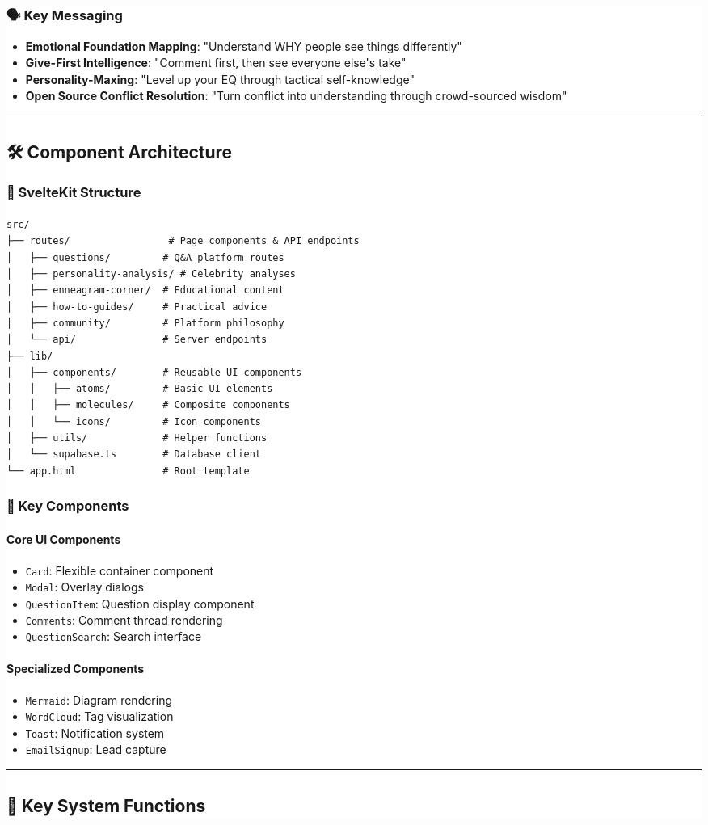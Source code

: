 ### 🗣️ Key Messaging
- **Emotional Foundation Mapping**: "Understand WHY people see things differently"
- **Give-First Intelligence**: "Comment first, then see everyone else's take"
- **Personality-Maxing**: "Level up your EQ through tactical self-knowledge"
- **Open Source Conflict Resolution**: "Turn conflict into understanding through crowd-sourced wisdom"

---

## 🛠️ Component Architecture

### 📁 SvelteKit Structure

```
src/
├── routes/                 # Page components & API endpoints
│   ├── questions/         # Q&A platform routes
│   ├── personality-analysis/ # Celebrity analyses
│   ├── enneagram-corner/  # Educational content
│   ├── how-to-guides/     # Practical advice
│   ├── community/         # Platform philosophy
│   └── api/               # Server endpoints
├── lib/
│   ├── components/        # Reusable UI components
│   │   ├── atoms/         # Basic UI elements
│   │   ├── molecules/     # Composite components
│   │   └── icons/         # Icon components
│   ├── utils/             # Helper functions
│   └── supabase.ts        # Database client
└── app.html               # Root template
```

### 🧩 Key Components

#### Core UI Components
- `Card`: Flexible container component
- `Modal`: Overlay dialogs
- `QuestionItem`: Question display component
- `Comments`: Comment thread rendering
- `QuestionSearch`: Search interface

#### Specialized Components
- `Mermaid`: Diagram rendering
- `WordCloud`: Tag visualization
- `Toast`: Notification system
- `EmailSignup`: Lead capture

---

## 🔧 Key System Functions
